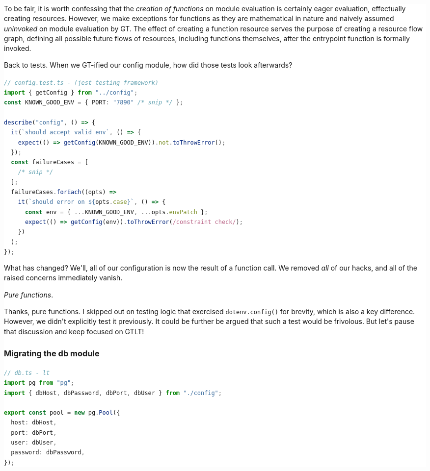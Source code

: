 To be fair, it is worth confessing that the _creation of functions_ on module
evaluation is certainly eager evaluation, effectually creating resources.
However, we make exceptions for functions as they are mathematical in nature and
naively assumed _uninvoked_ on module evaluation by GT. The effect of creating a
function resource serves the purpose of creating a resource flow graph, defining
all possible future flows of resources, including functions themselves, after
the entrypoint function is formally invoked.

Back to tests. When we GT-ified our config module, how did those tests look
afterwards?

```ts
// config.test.ts - (jest testing framework)
import { getConfig } from "../config";
const KNOWN_GOOD_ENV = { PORT: "7890" /* snip */ };

describe("config", () => {
  it(`should accept valid env`, () => {
    expect(() => getConfig(KNOWN_GOOD_ENV)).not.toThrowError();
  });
  const failureCases = [
    /* snip */
  ];
  failureCases.forEach((opts) =>
    it(`should error on ${opts.case}`, () => {
      const env = { ...KNOWN_GOOD_ENV, ...opts.envPatch };
      expect(() => getConfig(env)).toThrowError(/constraint check/);
    })
  );
});
```

What has changed? We'll, all of our configuration is now the result of a
function call. We removed _all_ of our hacks, and all of the raised concerns
immediately vanish.

_Pure functions_.

Thanks, pure functions. I skipped out on testing logic that exercised
`dotenv.config()` for brevity, which is also a key difference. However, we
didn't explicitly test it previously. It could be further be argued that such a
test would be frivolous. But let's pause that discussion and keep focused on
GTLT!

### Migrating the db module

```ts
// db.ts - lt
import pg from "pg";
import { dbHost, dbPassword, dbPort, dbUser } from "./config";

export const pool = new pg.Pool({
  host: dbHost,
  port: dbPort,
  user: dbUser,
  password: dbPassword,
});
```
